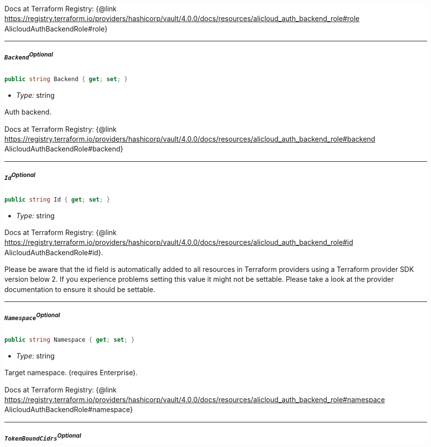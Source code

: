 Docs at Terraform Registry: {@link https://registry.terraform.io/providers/hashicorp/vault/4.0.0/docs/resources/alicloud_auth_backend_role#role AlicloudAuthBackendRole#role}

---

##### `Backend`<sup>Optional</sup> <a name="Backend" id="@cdktf/provider-vault.alicloudAuthBackendRole.AlicloudAuthBackendRoleConfig.property.backend"></a>

```csharp
public string Backend { get; set; }
```

- *Type:* string

Auth backend.

Docs at Terraform Registry: {@link https://registry.terraform.io/providers/hashicorp/vault/4.0.0/docs/resources/alicloud_auth_backend_role#backend AlicloudAuthBackendRole#backend}

---

##### `Id`<sup>Optional</sup> <a name="Id" id="@cdktf/provider-vault.alicloudAuthBackendRole.AlicloudAuthBackendRoleConfig.property.id"></a>

```csharp
public string Id { get; set; }
```

- *Type:* string

Docs at Terraform Registry: {@link https://registry.terraform.io/providers/hashicorp/vault/4.0.0/docs/resources/alicloud_auth_backend_role#id AlicloudAuthBackendRole#id}.

Please be aware that the id field is automatically added to all resources in Terraform providers using a Terraform provider SDK version below 2.
If you experience problems setting this value it might not be settable. Please take a look at the provider documentation to ensure it should be settable.

---

##### `Namespace`<sup>Optional</sup> <a name="Namespace" id="@cdktf/provider-vault.alicloudAuthBackendRole.AlicloudAuthBackendRoleConfig.property.namespace"></a>

```csharp
public string Namespace { get; set; }
```

- *Type:* string

Target namespace. (requires Enterprise).

Docs at Terraform Registry: {@link https://registry.terraform.io/providers/hashicorp/vault/4.0.0/docs/resources/alicloud_auth_backend_role#namespace AlicloudAuthBackendRole#namespace}

---

##### `TokenBoundCidrs`<sup>Optional</sup> <a name="TokenBoundCidrs" id="@cdktf/provider-vault.alicloudAuthBackendRole.AlicloudAuthBackendRoleConfig.property.tokenBoundCidrs"></a>
